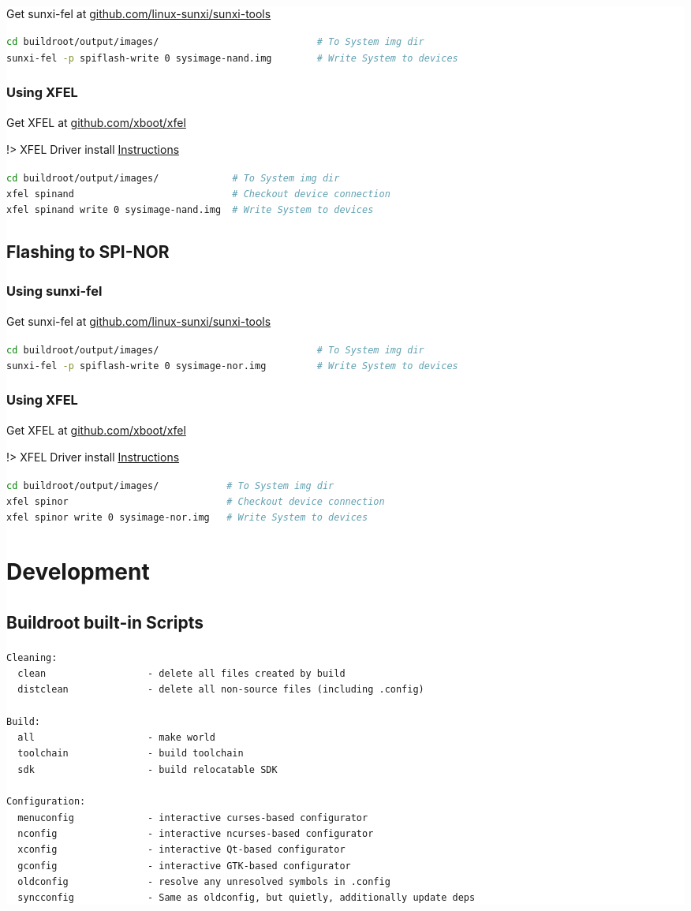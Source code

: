 Get sunxi-fel at [github.com/linux-sunxi/sunxi-tools](https://github.com/linux-sunxi/sunxi-tools/releases)

```bash
cd buildroot/output/images/                            # To System img dir
sunxi-fel -p spiflash-write 0 sysimage-nand.img        # Write System to devices
```

### Using XFEL

Get XFEL at [github.com/xboot/xfel](https://github.com/xboot/xfel/releases/)

!> XFEL Driver install [Instructions](/?id=xfel-driver-install)

```bash
cd buildroot/output/images/             # To System img dir
xfel spinand                            # Checkout device connection
xfel spinand write 0 sysimage-nand.img  # Write System to devices
```

## Flashing to SPI-NOR

### Using sunxi-fel

Get sunxi-fel at [github.com/linux-sunxi/sunxi-tools](https://github.com/linux-sunxi/sunxi-tools/releases)

```bash
cd buildroot/output/images/                            # To System img dir
sunxi-fel -p spiflash-write 0 sysimage-nor.img         # Write System to devices
```

### Using XFEL

Get XFEL at [github.com/xboot/xfel](https://github.com/xboot/xfel/releases/)

!> XFEL Driver install [Instructions](/?id=xfel-driver-install)

```bash
cd buildroot/output/images/            # To System img dir
xfel spinor                            # Checkout device connection
xfel spinor write 0 sysimage-nor.img   # Write System to devices
```

<script id="asciicast-470363" src="https://asciinema.org/a/470363.js" async></script>

# Development

## Buildroot built-in Scripts

```
Cleaning:
  clean                  - delete all files created by build
  distclean              - delete all non-source files (including .config)

Build:
  all                    - make world
  toolchain              - build toolchain
  sdk                    - build relocatable SDK

Configuration:
  menuconfig             - interactive curses-based configurator
  nconfig                - interactive ncurses-based configurator
  xconfig                - interactive Qt-based configurator
  gconfig                - interactive GTK-based configurator
  oldconfig              - resolve any unresolved symbols in .config
  syncconfig             - Same as oldconfig, but quietly, additionally update deps
```